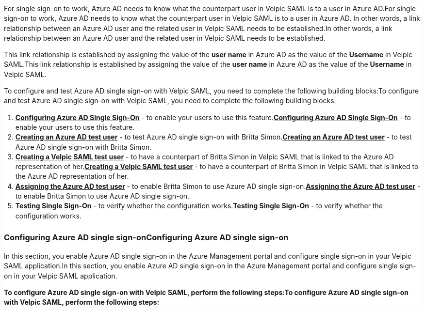 <span data-ttu-id="6c614-139">For single sign-on to work, Azure AD needs to know what the counterpart user in Velpic SAML is to a user in Azure AD.</span><span class="sxs-lookup"><span data-stu-id="6c614-139">For single sign-on to work, Azure AD needs to know what the counterpart user in Velpic SAML is to a user in Azure AD.</span></span> <span data-ttu-id="6c614-140">In other words, a link relationship between an Azure AD user and the related user in Velpic SAML needs to be established.</span><span class="sxs-lookup"><span data-stu-id="6c614-140">In other words, a link relationship between an Azure AD user and the related user in Velpic SAML needs to be established.</span></span>

<span data-ttu-id="6c614-141">This link relationship is established by assigning the value of the **user name** in Azure AD as the value of the **Username** in Velpic SAML.</span><span class="sxs-lookup"><span data-stu-id="6c614-141">This link relationship is established by assigning the value of the **user name** in Azure AD as the value of the **Username** in Velpic SAML.</span></span>

<span data-ttu-id="6c614-142">To configure and test Azure AD single sign-on with Velpic SAML, you need to complete the following building blocks:</span><span class="sxs-lookup"><span data-stu-id="6c614-142">To configure and test Azure AD single sign-on with Velpic SAML, you need to complete the following building blocks:</span></span>

1. <span data-ttu-id="6c614-143">**[Configuring Azure AD Single Sign-On](#configuring-azure-ad-single-sign-on)** - to enable your users to use this feature.</span><span class="sxs-lookup"><span data-stu-id="6c614-143">**[Configuring Azure AD Single Sign-On](#configuring-azure-ad-single-sign-on)** - to enable your users to use this feature.</span></span>
1. <span data-ttu-id="6c614-144">**[Creating an Azure AD test user](#creating-an-azure-ad-test-user)** - to test Azure AD single sign-on with Britta Simon.</span><span class="sxs-lookup"><span data-stu-id="6c614-144">**[Creating an Azure AD test user](#creating-an-azure-ad-test-user)** - to test Azure AD single sign-on with Britta Simon.</span></span>
1. <span data-ttu-id="6c614-145">**[Creating a Velpic SAML test user](#creating-a-velpic-saml-test-user)** - to have a counterpart of Britta Simon in Velpic SAML that is linked to the Azure AD representation of her.</span><span class="sxs-lookup"><span data-stu-id="6c614-145">**[Creating a Velpic SAML test user](#creating-a-velpic-saml-test-user)** - to have a counterpart of Britta Simon in Velpic SAML that is linked to the Azure AD representation of her.</span></span>
1. <span data-ttu-id="6c614-146">**[Assigning the Azure AD test user](#assigning-the-azure-ad-test-user)** - to enable Britta Simon to use Azure AD single sign-on.</span><span class="sxs-lookup"><span data-stu-id="6c614-146">**[Assigning the Azure AD test user](#assigning-the-azure-ad-test-user)** - to enable Britta Simon to use Azure AD single sign-on.</span></span>
1. <span data-ttu-id="6c614-147">**[Testing Single Sign-On](#testing-single-sign-on)** - to verify whether the configuration works.</span><span class="sxs-lookup"><span data-stu-id="6c614-147">**[Testing Single Sign-On](#testing-single-sign-on)** - to verify whether the configuration works.</span></span>

### <a name="configuring-azure-ad-single-sign-on"></a><span data-ttu-id="6c614-148">Configuring Azure AD single sign-on</span><span class="sxs-lookup"><span data-stu-id="6c614-148">Configuring Azure AD single sign-on</span></span>

<span data-ttu-id="6c614-149">In this section, you enable Azure AD single sign-on in the Azure Management portal and configure single sign-on in your Velpic SAML application.</span><span class="sxs-lookup"><span data-stu-id="6c614-149">In this section, you enable Azure AD single sign-on in the Azure Management portal and configure single sign-on in your Velpic SAML application.</span></span>

<span data-ttu-id="6c614-150">**To configure Azure AD single sign-on with Velpic SAML, perform the following steps:**</span><span class="sxs-lookup"><span data-stu-id="6c614-150">**To configure Azure AD single sign-on with Velpic SAML, perform the following steps:**</span></span>
